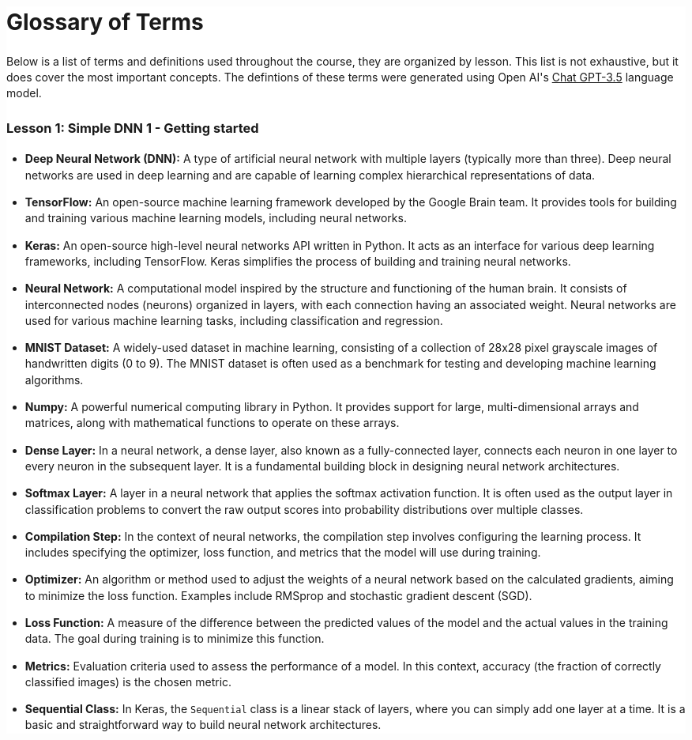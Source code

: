 # **Glossary of Terms**
Below is a list of terms and definitions used throughout the course, they are organized by lesson. This list is not exhaustive, but it does cover the most important concepts. The defintions of these terms were generated using Open AI's [Chat GPT-3.5](https://chat.openai.com/) language model.

### **Lesson 1:** Simple DNN 1 - Getting started  
- **Deep Neural Network (DNN):** A type of artificial neural network with multiple layers (typically more than three). Deep neural networks are used in deep learning and are capable of learning complex hierarchical representations of data.

- **TensorFlow:** An open-source machine learning framework developed by the Google Brain team. It provides tools for building and training various machine learning models, including neural networks.

- **Keras:** An open-source high-level neural networks API written in Python. It acts as an interface for various deep learning frameworks, including TensorFlow. Keras simplifies the process of building and training neural networks.

- **Neural Network:** A computational model inspired by the structure and functioning of the human brain. It consists of interconnected nodes (neurons) organized in layers, with each connection having an associated weight. Neural networks are used for various machine learning tasks, including classification and regression.

- **MNIST Dataset:** A widely-used dataset in machine learning, consisting of a collection of 28x28 pixel grayscale images of handwritten digits (0 to 9). The MNIST dataset is often used as a benchmark for testing and developing machine learning algorithms.

- **Numpy:** A powerful numerical computing library in Python. It provides support for large, multi-dimensional arrays and matrices, along with mathematical functions to operate on these arrays.

- **Dense Layer:** In a neural network, a dense layer, also known as a fully-connected layer, connects each neuron in one layer to every neuron in the subsequent layer. It is a fundamental building block in designing neural network architectures.

- **Softmax Layer:** A layer in a neural network that applies the softmax activation function. It is often used as the output layer in classification problems to convert the raw output scores into probability distributions over multiple classes.

- **Compilation Step:** In the context of neural networks, the compilation step involves configuring the learning process. It includes specifying the optimizer, loss function, and metrics that the model will use during training.

- **Optimizer:** An algorithm or method used to adjust the weights of a neural network based on the calculated gradients, aiming to minimize the loss function. Examples include RMSprop and stochastic gradient descent (SGD).

- **Loss Function:** A measure of the difference between the predicted values of the model and the actual values in the training data. The goal during training is to minimize this function.

- **Metrics:** Evaluation criteria used to assess the performance of a model. In this context, accuracy (the fraction of correctly classified images) is the chosen metric.

- **Sequential Class:** In Keras, the `Sequential` class is a linear stack of layers, where you can simply add one layer at a time. It is a basic and straightforward way to build neural network architectures.
